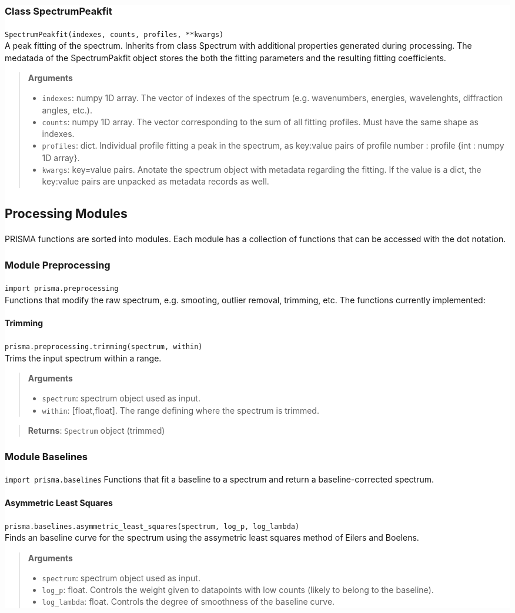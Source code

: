 

### Class SpectrumPeakfit  
`SpectrumPeakfit(indexes, counts, profiles, **kwargs)`  
A peak fitting of the spectrum. Inherits from class Spectrum with additional properties generated during processing. The medatada of the SpectrumPakfit object stores the both the fitting parameters and the resulting fitting coefficients.   
> **Arguments**
>* `indexes`: numpy 1D array. The vector of indexes of the spectrum (e.g. wavenumbers, energies, wavelenghts, diffraction angles, etc.).    
>* `counts`: numpy 1D array. The vector corresponding to the sum of all fitting profiles. Must have the same shape as indexes.   
>* `profiles`: dict. Individual profile fitting a peak in the spectrum, as key:value pairs of profile number : profile {int : numpy 1D array}. 
>* `kwargs`: key=value pairs. Anotate the spectrum object with metadata regarding the fitting. If the value is a dict, the key:value pairs are unpacked as metadata records as well.  
 

## Processing Modules
PRISMA functions are sorted into modules. Each module has a collection of functions that can be accessed with the dot notation. 


### Module Preprocessing  
`import prisma.preprocessing`  
Functions that modify the raw spectrum, e.g. smooting, outlier removal, trimming, etc. The functions currently implemented:
#### Trimming
`prisma.preprocessing.trimming(spectrum, within)`  
Trims the input spectrum within a range.  
> **Arguments**
>* `spectrum`: spectrum object used as input.
>* `within`: [float,float]. The range defining where the spectrum is trimmed.  

>**Returns**: `Spectrum` object (trimmed)  




### Module Baselines  
`import prisma.baselines`
Functions that fit a baseline to a spectrum and return a baseline-corrected spectrum.
#### Asymmetric Least Squares
`prisma.baselines.asymmetric_least_squares(spectrum, log_p, log_lambda)`  
Finds an baseline curve for the spectrum using the assymetric least squares method of Eilers and Boelens.  
> **Arguments**
>* `spectrum`: spectrum object used as input.
>* `log_p`: float. Controls the weight given to datapoints with low counts (likely to belong to the baseline).    
>* `log_lambda`: float. Controls the degree of smoothness of the baseline curve.
